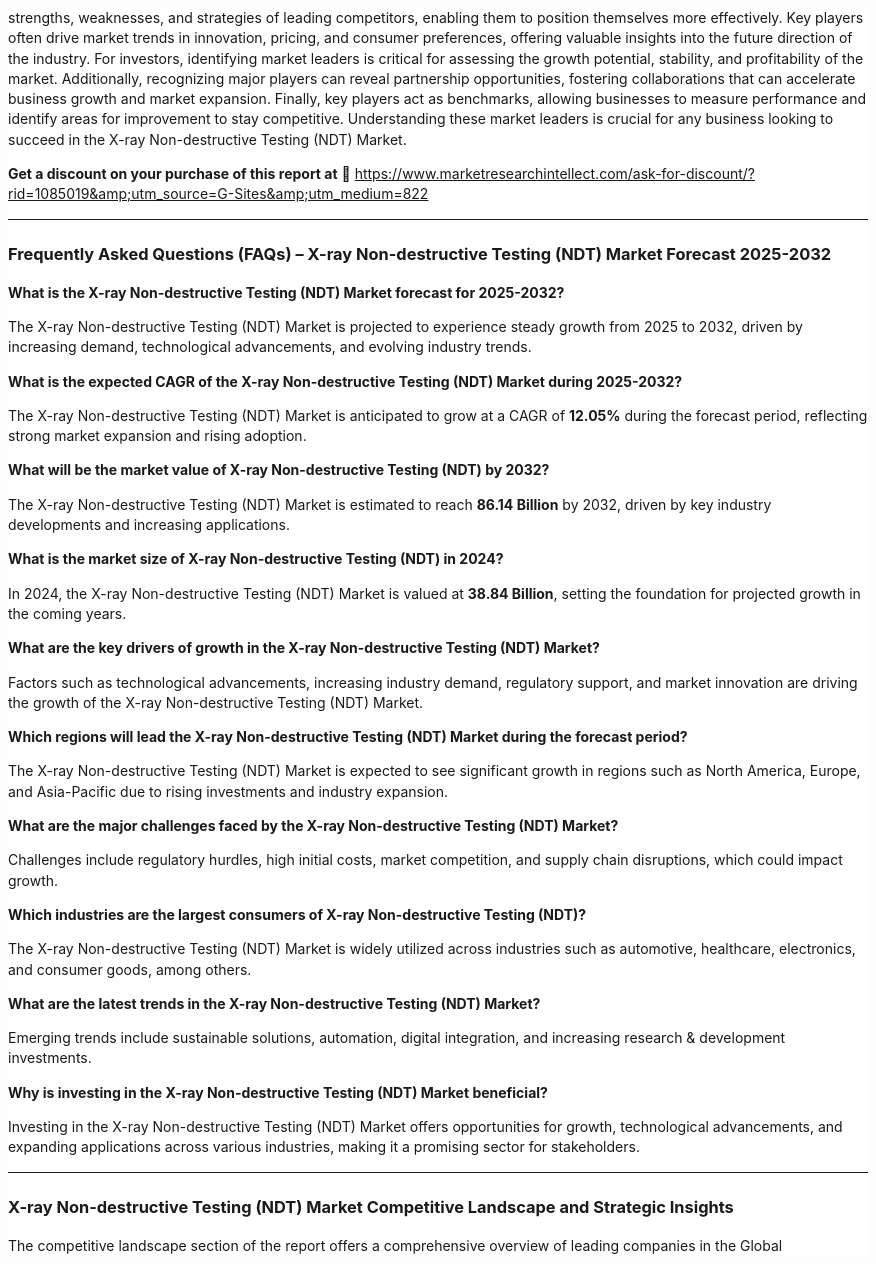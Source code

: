 strengths, weaknesses, and strategies of leading competitors, enabling them to position themselves more effectively. Key players often drive </span><span class="font-[700]">market trends</span><span class=""> in innovation, pricing, and consumer preferences, offering valuable insights into the future direction of the industry. For </span><span class="font-[700]">investors</span><span class="">, identifying market leaders is critical for assessing the</span><span class="font-[700]"> growth potential</span><span class="">, stability, and</span><span class="font-[700]"> profitability</span><span class=""> of the market. Additionally, recognizing major players can reveal </span><span class="font-[700]">partnership opportunities</span><span class="">, fostering collaborations that can accelerate business growth and market expansion. Finally, key players act as benchmarks, allowing businesses to </span><span class="font-[700]">measure performance</span><span class=""> and identify areas for improvement to stay competitive. Understanding these market leaders is crucial for any business looking to succeed in the X-ray Non-destructive Testing (NDT) Market.</span></p></div><div class="article-main__content" data-test-id="publishing-text-block"><p><strong><span class="font-[700]">Get a discount on your purchase of this report at</span></strong><span class="">&nbsp;🎁&nbsp;</span><span class=""><a href="https://www.marketresearchintellect.com/ask-for-discount/?rid=1085019&amp;utm_source=G-Sites&amp;utm_medium=822" target="_blank" data-tracking-control-name="article-ssr-frontend-pulse_little-text-block" data-tracking-will-navigate="" data-test-link="">https://www.marketresearchintellect.com/ask-for-discount/?rid=1085019&amp;utm_source=G-Sites&amp;utm_medium=822</a></span></p></div><hr class="my-[3.2rem] mx-auto h-[1px] border-0 bg-black-a16" data-test-id="publishing-divider-block" /><div class="article-main__content" data-test-id="publishing-text-block"><div class="flex max-w-full flex-col flex-grow"><div class="min-h-[20px] text-message flex w-full flex-col items-end gap-2 whitespace-normal break-words [.text-message+&amp;]:mt-5" dir="auto" data-message-author-role="assistant" data-message-id="aeb8fe43-d78b-4aab-b619-f3fe1dddd2af"><div class="flex w-full flex-col gap-1 empty:hidden first:pt-[3px]"><div class="markdown prose w-full break-words dark:prose-invert light"><h3>Frequently Asked Questions (FAQs) &ndash; X-ray Non-destructive Testing (NDT) Market Forecast 2025-2032</h3><p><strong>What is the X-ray Non-destructive Testing (NDT) Market forecast for 2025-2032?</strong></p><p>The X-ray Non-destructive Testing (NDT) Market is projected to experience steady growth from 2025 to 2032, driven by increasing demand, technological advancements, and evolving industry trends.</p><p><strong>What is the expected CAGR of the X-ray Non-destructive Testing (NDT) Market during 2025-2032?</strong></p><p>The X-ray Non-destructive Testing (NDT) Market is anticipated to grow at a CAGR of <strong>12.05%</strong> during the forecast period, reflecting strong market expansion and rising adoption.</p><p><strong>What will be the market value of X-ray Non-destructive Testing (NDT) by 2032?</strong></p><p>The X-ray Non-destructive Testing (NDT) Market is estimated to reach <strong>86.14 Billion</strong> by 2032, driven by key industry developments and increasing applications.</p><p><strong>What is the market size of X-ray Non-destructive Testing (NDT) in 2024?</strong></p><p>In 2024, the X-ray Non-destructive Testing (NDT) Market is valued at <strong>38.84 Billion</strong>, setting the foundation for projected growth in the coming years.</p><p><strong>What are the key drivers of growth in the X-ray Non-destructive Testing (NDT) Market?</strong></p><p>Factors such as technological advancements, increasing industry demand, regulatory support, and market innovation are driving the growth of the X-ray Non-destructive Testing (NDT) Market.</p><p><strong>Which regions will lead the X-ray Non-destructive Testing (NDT) Market during the forecast period?</strong></p><p>The X-ray Non-destructive Testing (NDT) Market is expected to see significant growth in regions such as North America, Europe, and Asia-Pacific due to rising investments and industry expansion.</p><p><strong>What are the major challenges faced by the X-ray Non-destructive Testing (NDT) Market?</strong></p><p>Challenges include regulatory hurdles, high initial costs, market competition, and supply chain disruptions, which could impact growth.</p><p><strong>Which industries are the largest consumers of X-ray Non-destructive Testing (NDT)?</strong></p><p>The X-ray Non-destructive Testing (NDT) Market is widely utilized across industries such as automotive, healthcare, electronics, and consumer goods, among others.</p><p><strong>What are the latest trends in the X-ray Non-destructive Testing (NDT) Market?</strong></p><p>Emerging trends include sustainable solutions, automation, digital integration, and increasing research &amp; development investments.</p><p><strong>Why is investing in the X-ray Non-destructive Testing (NDT) Market beneficial?</strong></p><p>Investing in the X-ray Non-destructive Testing (NDT) Market offers opportunities for growth, technological advancements, and expanding applications across various industries, making it a promising sector for stakeholders.</p></div></div></div></div></div><hr class="my-[3.2rem] mx-auto h-[1px] border-0 bg-black-a16" data-test-id="publishing-divider-block" /><div class="article-main__content" data-test-id="publishing-text-block"><h3><span class="">X-ray Non-destructive Testing (NDT) Market Competitive Landscape and Strategic Insights</span></h3></div><div class="article-main__content" data-test-id="publishing-text-block"><p><span class="">The competitive landscape section of the report offers a comprehensive overview of leading companies in the Global